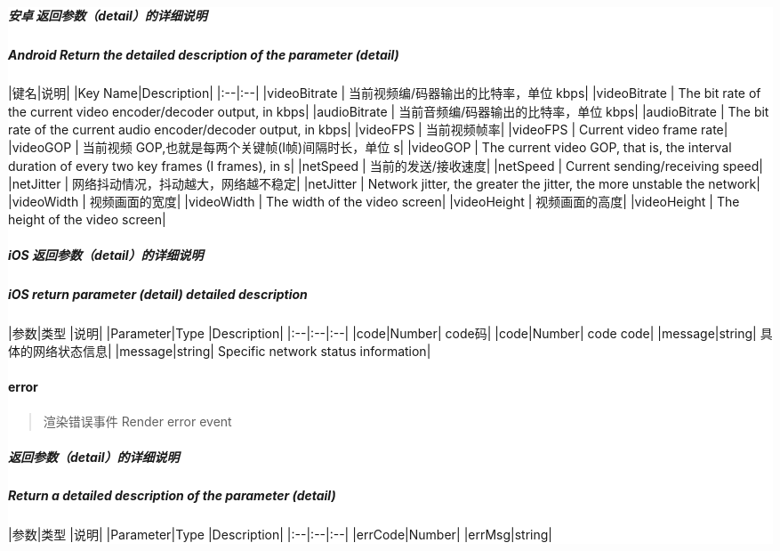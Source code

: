 #####  安卓 返回参数（detail）的详细说明
#####  Android Return the detailed description of the parameter (detail)
|键名|说明|
|Key Name|Description|
|:--|:--|
|videoBitrate | 当前视频编/码器输出的比特率，单位 kbps|
|videoBitrate | The bit rate of the current video encoder/decoder output, in kbps|
|audioBitrate | 当前音频编/码器输出的比特率，单位 kbps|
|audioBitrate | The bit rate of the current audio encoder/decoder output, in kbps|
|videoFPS | 当前视频帧率|
|videoFPS | Current video frame rate|
|videoGOP | 当前视频 GOP,也就是每两个关键帧(I帧)间隔时长，单位 s|
|videoGOP | The current video GOP, that is, the interval duration of every two key frames (I frames), in s|
|netSpeed | 当前的发送/接收速度|
|netSpeed | Current sending/receiving speed|
|netJitter | 网络抖动情况，抖动越大，网络越不稳定|
|netJitter | Network jitter, the greater the jitter, the more unstable the network|
|videoWidth | 视频画面的宽度|
|videoWidth | The width of the video screen|
|videoHeight | 视频画面的高度|
|videoHeight | The height of the video screen|


##### iOS 返回参数（detail）的详细说明
##### iOS return parameter (detail) detailed description
|参数|类型 |说明|
|Parameter|Type |Description|
|:--|:--|:--|
|code|Number| code码|
|code|Number| code code|
|message|string| 具体的网络状态信息|
|message|string| Specific network status information|

#### error
> 渲染错误事件
> Render error event

#####  返回参数（detail）的详细说明
##### Return a detailed description of the parameter (detail)
|参数|类型 |说明|
|Parameter|Type |Description|
|:--|:--|:--|
|errCode|Number|
|errMsg|string|
